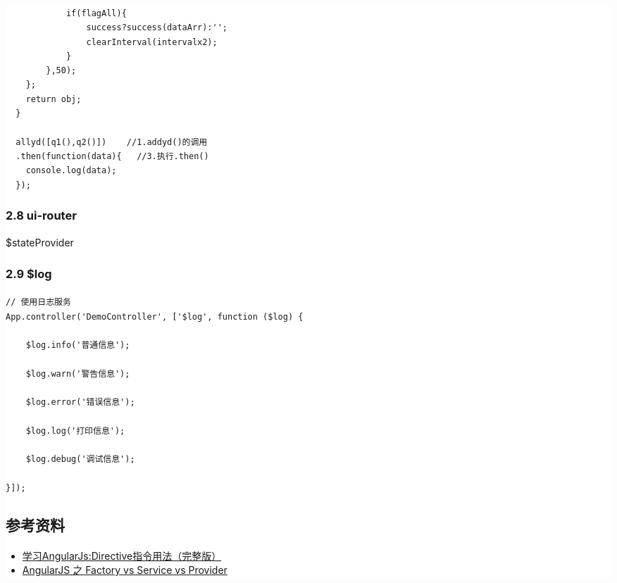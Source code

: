 ```
            if(flagAll){
                success?success(dataArr):'';
                clearInterval(intervalx2);
            }
        },50);
    };
    return obj;
  }

  allyd([q1(),q2()])    //1.addyd()的调用
  .then(function(data){   //3.执行.then()
    console.log(data);
  });

```
 
### 2.8 ui-router
 
 $stateProvider
 
### 2.9 $log

```
// 使用日志服务  
App.controller('DemoController', ['$log', function ($log) {  

    $log.info('普通信息');  
    
    $log.warn('警告信息');  
    
    $log.error('错误信息');  
    
    $log.log('打印信息');  
    
    $log.debug('调试信息');  

}]); 
```

## 参考资料

* [学习AngularJs:Directive指令用法（完整版）](http://www.jb51.net/article/83051.htm)
* [AngularJS 之 Factory vs Service vs Provider](http://www.oschina.net/translate/angularjs-factory-vs-service-vs-provider) 